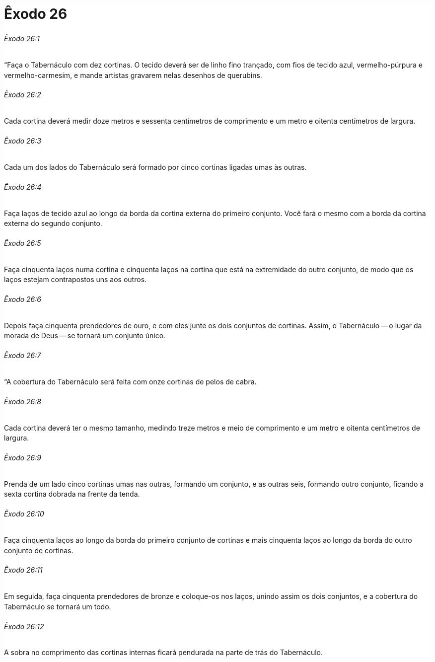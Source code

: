 # Êxodo 26

###### Êxodo 26:1

“Faça o Tabernáculo com dez cortinas. O tecido deverá ser de linho fino trançado, com fios de tecido azul, vermelho-púrpura e vermelho-carmesim, e mande artistas gravarem nelas desenhos de querubins.

###### Êxodo 26:2

Cada cortina deverá medir doze metros e sessenta centímetros de comprimento e um metro e oitenta centímetros de largura.

###### Êxodo 26:3

Cada um dos lados do Tabernáculo será formado por cinco cortinas ligadas umas às outras.

###### Êxodo 26:4

Faça laços de tecido azul ao longo da borda da cortina externa do primeiro conjunto. Você fará o mesmo com a borda da cortina externa do segundo conjunto.

###### Êxodo 26:5

Faça cinquenta laços numa cortina e cinquenta laços na cortina que está na extremidade do outro conjunto, de modo que os laços estejam contrapostos uns aos outros.

###### Êxodo 26:6

Depois faça cinquenta prendedores de ouro, e com eles junte os dois conjuntos de cortinas. Assim, o Tabernáculo — o lugar da morada de Deus — se tornará um conjunto único.

###### Êxodo 26:7

“A cobertura do Tabernáculo será feita com onze cortinas de pelos de cabra.

###### Êxodo 26:8

Cada cortina deverá ter o mesmo tamanho, medindo treze metros e meio de comprimento e um metro e oitenta centímetros de largura.

###### Êxodo 26:9

Prenda de um lado cinco cortinas umas nas outras, formando um conjunto, e as outras seis, formando outro conjunto, ficando a sexta cortina dobrada na frente da tenda.

###### Êxodo 26:10

Faça cinquenta laços ao longo da borda do primeiro conjunto de cortinas e mais cinquenta laços ao longo da borda do outro conjunto de cortinas.

###### Êxodo 26:11

Em seguida, faça cinquenta prendedores de bronze e coloque-os nos laços, unindo assim os dois conjuntos, e a cobertura do Tabernáculo se tornará um todo.

###### Êxodo 26:12

A sobra no comprimento das cortinas internas ficará pendurada na parte de trás do Tabernáculo.
